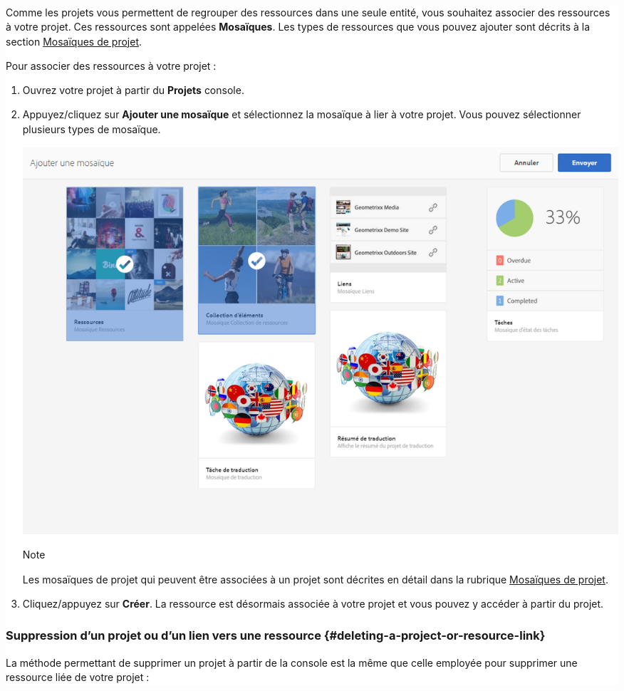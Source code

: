 Comme les projets vous permettent de regrouper des ressources dans une seule entité, vous souhaitez associer des ressources à votre projet. Ces ressources sont appelées **Mosaïques**. Les types de ressources que vous pouvez ajouter sont décrits à la section [Mosaïques de projet](/help/sites-authoring/projects.md#project-tiles).

Pour associer des ressources à votre projet :

1. Ouvrez votre projet à partir du **Projets** console.
1. Appuyez/cliquez sur **Ajouter une mosaïque** et sélectionnez la mosaïque à lier à votre projet. Vous pouvez sélectionner plusieurs types de mosaïque.

   ![chlimage_1-258](assets/chlimage_1-258.png)

   >[!NOTE]
   >
   >Les mosaïques de projet qui peuvent être associées à un projet sont décrites en détail dans la rubrique [Mosaïques de projet](/help/sites-authoring/projects.md#project-tiles).

1. Cliquez/appuyez sur **Créer**. La ressource est désormais associée à votre projet et vous pouvez y accéder à partir du projet.

### Suppression d’un projet ou d’un lien vers une ressource {#deleting-a-project-or-resource-link}

La méthode permettant de supprimer un projet à partir de la console est la même que celle employée pour supprimer une ressource liée de votre projet :

